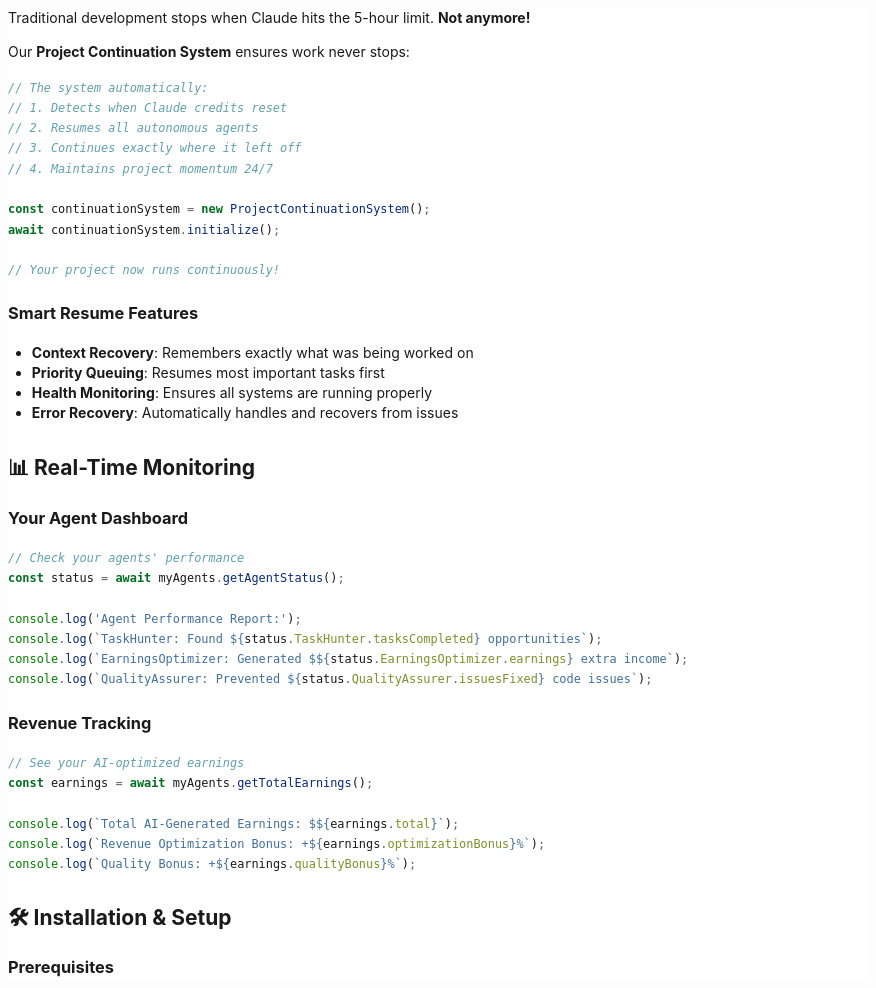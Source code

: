 Traditional development stops when Claude hits the 5-hour limit. **Not anymore!**

Our **Project Continuation System** ensures work never stops:

```javascript
// The system automatically:
// 1. Detects when Claude credits reset
// 2. Resumes all autonomous agents
// 3. Continues exactly where it left off
// 4. Maintains project momentum 24/7

const continuationSystem = new ProjectContinuationSystem();
await continuationSystem.initialize();

// Your project now runs continuously!
```

### Smart Resume Features

- **Context Recovery**: Remembers exactly what was being worked on
- **Priority Queuing**: Resumes most important tasks first
- **Health Monitoring**: Ensures all systems are running properly
- **Error Recovery**: Automatically handles and recovers from issues

## 📊 Real-Time Monitoring

### Your Agent Dashboard

```javascript
// Check your agents' performance
const status = await myAgents.getAgentStatus();

console.log('Agent Performance Report:');
console.log(`TaskHunter: Found ${status.TaskHunter.tasksCompleted} opportunities`);
console.log(`EarningsOptimizer: Generated $${status.EarningsOptimizer.earnings} extra income`);
console.log(`QualityAssurer: Prevented ${status.QualityAssurer.issuesFixed} code issues`);
```

### Revenue Tracking

```javascript
// See your AI-optimized earnings
const earnings = await myAgents.getTotalEarnings();

console.log(`Total AI-Generated Earnings: $${earnings.total}`);
console.log(`Revenue Optimization Bonus: +${earnings.optimizationBonus}%`);
console.log(`Quality Bonus: +${earnings.qualityBonus}%`);
```

## 🛠️ Installation & Setup

### Prerequisites
